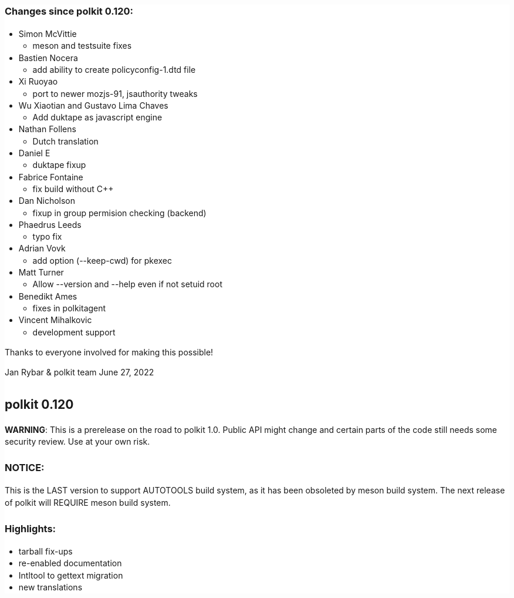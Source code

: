 ### Changes since polkit 0.120:

* Simon McVittie
    * meson and testsuite fixes
* Bastien Nocera
    * add ability to create policyconfig-1.dtd file
* Xi Ruoyao
    * port to newer mozjs-91, jsauthority tweaks
* Wu Xiaotian and Gustavo Lima Chaves
    * Add duktape as javascript engine
* Nathan Follens
    * Dutch translation
* Daniel E
    * duktape fixup
* Fabrice Fontaine
    * fix build without C++
* Dan Nicholson
    * fixup in group permision checking (backend)
* Phaedrus Leeds
    * typo fix
* Adrian Vovk
    * add option (--keep-cwd) for pkexec
* Matt Turner
    * Allow --version and --help even if not setuid root
* Benedikt Ames
    * fixes in polkitagent
* Vincent Mihalkovic
    * development support

Thanks to everyone involved for making this possible!

Jan Rybar & polkit team
June 27, 2022

## polkit 0.120

**WARNING**: This is a prerelease on the road to polkit
1.0. Public API might change and certain parts of the code still needs
some security review. Use at your own risk.

### NOTICE:
This is the LAST version to support AUTOTOOLS build system, as it has been obsoleted
by meson build system.
The next release of polkit will REQUIRE meson build system.

### Highlights:
- tarball fix-ups
- re-enabled documentation
- Intltool to gettext migration
- new translations
